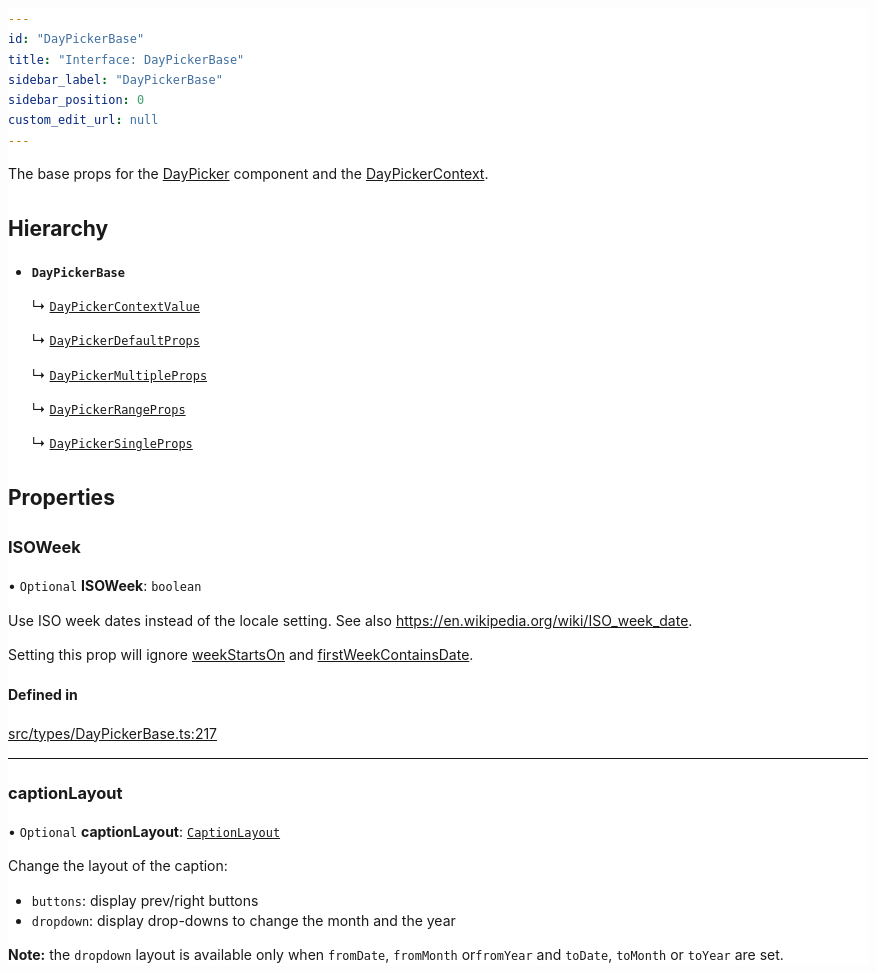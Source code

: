 ```yaml
---
id: "DayPickerBase"
title: "Interface: DayPickerBase"
sidebar_label: "DayPickerBase"
sidebar_position: 0
custom_edit_url: null
---
```


The base props for the [DayPicker](/api/functions/DayPicker.md) component and the [DayPickerContext](/api/variables/DayPickerContext.md).

## Hierarchy

- **`DayPickerBase`**

  ↳ [`DayPickerContextValue`](/api/interfaces/DayPickerContextValue.md)

  ↳ [`DayPickerDefaultProps`](/api/interfaces/DayPickerDefaultProps.md)

  ↳ [`DayPickerMultipleProps`](/api/interfaces/DayPickerMultipleProps.md)

  ↳ [`DayPickerRangeProps`](/api/interfaces/DayPickerRangeProps.md)

  ↳ [`DayPickerSingleProps`](/api/interfaces/DayPickerSingleProps.md)

## Properties

### ISOWeek

• `Optional` **ISOWeek**: `boolean`

Use ISO week dates instead of the locale setting. See also
https://en.wikipedia.org/wiki/ISO_week_date.

Setting this prop will ignore [weekStartsOn](/api/interfaces/DayPickerContextValue.md#weekstartson) and [firstWeekContainsDate](/api/interfaces/DayPickerContextValue.md#firstweekcontainsdate).

#### Defined in

[src/types/DayPickerBase.ts:217](https://github.com/gpbl/react-day-picker/blob/433a4d1e8/src/types/DayPickerBase.ts#L217)

___

### captionLayout

• `Optional` **captionLayout**: [`CaptionLayout`](/api/types/CaptionLayout.md)

Change the layout of the caption:

- `buttons`: display prev/right buttons
- `dropdown`: display drop-downs to change the month and the year

**Note:** the `dropdown` layout is available only when `fromDate`,
`fromMonth` or`fromYear` and `toDate`, `toMonth` or `toYear` are set.
